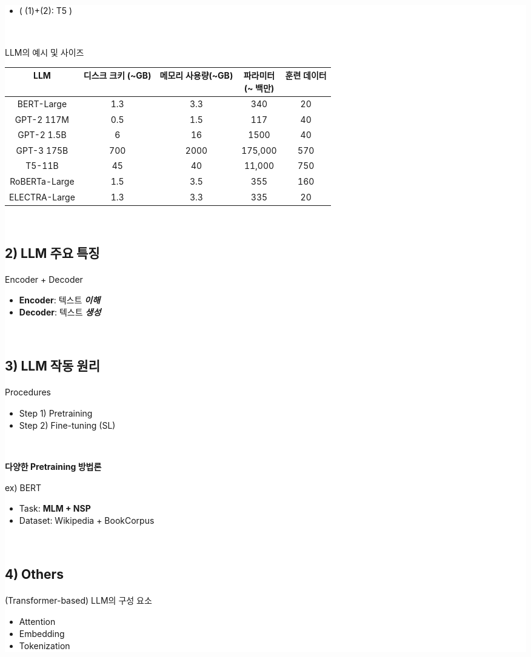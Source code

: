 - ( (1)+(2): T5 )

<br>

LLM의 예시 및 사이즈

|      LLM      | 디스크 크키 (~GB) | 메모리 사용량(~GB) | 파라미터<br />(~ 백만) | 훈련 데이터 |
| :-----------: | :---------------: | :----------------: | :--------------------: | :---------: |
|  BERT-Large   |        1.3        |        3.3         |          340           |     20      |
|  GPT-2 117M   |        0.5        |        1.5         |          117           |     40      |
|  GPT-2 1.5B   |         6         |         16         |          1500          |     40      |
|  GPT-3 175B   |        700        |        2000        |        175,000         |     570     |
|    T5-11B     |        45         |         40         |         11,000         |     750     |
| RoBERTa-Large |        1.5        |        3.5         |          355           |     160     |
| ELECTRA-Large |        1.3        |        3.3         |          335           |     20      |

<br>

## 2) LLM 주요 특징

Encoder + Decoder

- **Encoder**: 텍스트 ***이해***
- **Decoder**: 텍스트 ***생성***

<br>

## 3) LLM 작동 원리

Procedures

- Step 1) Pretraining
- Step 2) Fine-tuning (SL)

<br>

**다양한 Pretraining 방법론**

ex) BERT
- Task: **MLM + NSP**
- Dataset: Wikipedia + BookCorpus

<br>

## 4) Others

(Transformer-based) LLM의 구성 요소

- Attention
- Embedding
- Tokenization
